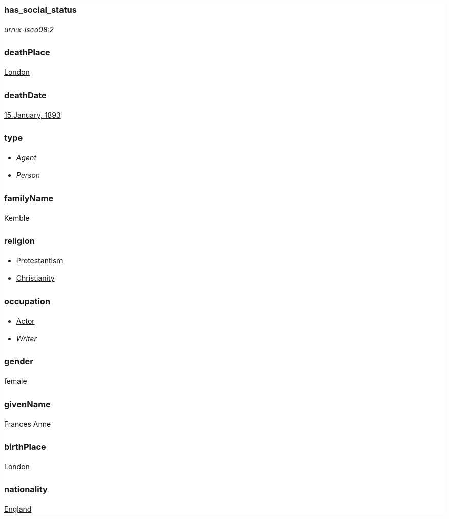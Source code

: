 ### has_social_status


*urn:x-isco08:2*

### deathPlace


[London](#London)

### deathDate


[15 January, 1893](#15-January-1893)

### type

 - *Agent*

 - *Person*

### familyName


Kemble

### religion

 - [Protestantism](#Protestantism)

 - [Christianity](#Christianity)

### occupation

 - [Actor](#Actor)

 - *Writer*

### gender


female

### givenName


Frances Anne

### birthPlace


[London](#London)

### nationality


[England](#England)
